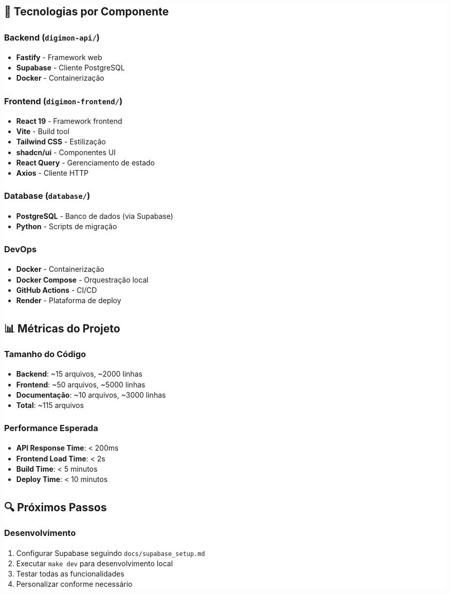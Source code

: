 ## 🧩 Tecnologias por Componente

### Backend (`digimon-api/`)
- **Fastify** - Framework web
- **Supabase** - Cliente PostgreSQL
- **Docker** - Containerização

### Frontend (`digimon-frontend/`)
- **React 19** - Framework frontend
- **Vite** - Build tool
- **Tailwind CSS** - Estilização
- **shadcn/ui** - Componentes UI
- **React Query** - Gerenciamento de estado
- **Axios** - Cliente HTTP

### Database (`database/`)
- **PostgreSQL** - Banco de dados (via Supabase)
- **Python** - Scripts de migração

### DevOps
- **Docker** - Containerização
- **Docker Compose** - Orquestração local
- **GitHub Actions** - CI/CD
- **Render** - Plataforma de deploy

## 📊 Métricas do Projeto

### Tamanho do Código
- **Backend**: ~15 arquivos, ~2000 linhas
- **Frontend**: ~50 arquivos, ~5000 linhas
- **Documentação**: ~10 arquivos, ~3000 linhas
- **Total**: ~115 arquivos

### Performance Esperada
- **API Response Time**: < 200ms
- **Frontend Load Time**: < 2s
- **Build Time**: < 5 minutos
- **Deploy Time**: < 10 minutos

## 🔍 Próximos Passos

### Desenvolvimento
1. Configurar Supabase seguindo `docs/supabase_setup.md`
2. Executar `make dev` para desenvolvimento local
3. Testar todas as funcionalidades
4. Personalizar conforme necessário
